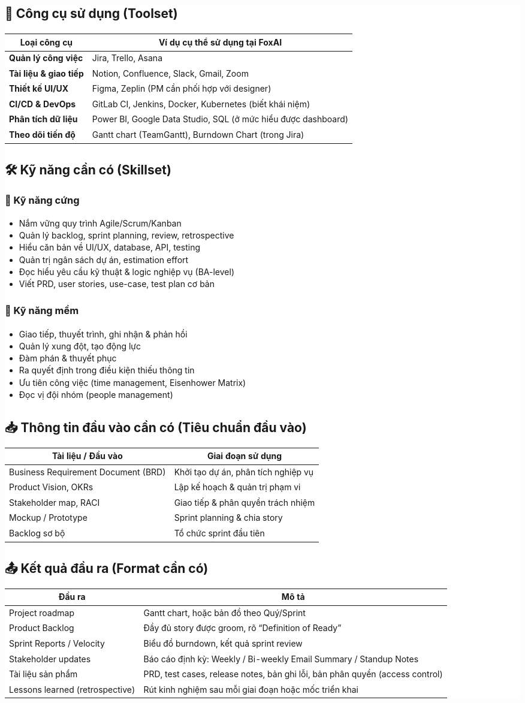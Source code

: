 ## 🧰 Công cụ sử dụng (Toolset)
| Loại công cụ             | Ví dụ cụ thể sử dụng tại FoxAI                                |
| ------------------------ | ------------------------------------------------------------- |
| **Quản lý công việc**    | Jira, Trello, Asana                                           |
| **Tài liệu & giao tiếp** | Notion, Confluence, Slack, Gmail, Zoom                        |
| **Thiết kế UI/UX**       | Figma, Zeplin (PM cần phối hợp với designer)                  |
| **CI/CD & DevOps**       | GitLab CI, Jenkins, Docker, Kubernetes (biết khái niệm)       |
| **Phân tích dữ liệu**    | Power BI, Google Data Studio, SQL (ở mức hiểu được dashboard) |
| **Theo dõi tiến độ**     | Gantt chart (TeamGantt), Burndown Chart (trong Jira)          |

## 🛠 Kỹ năng cần có (Skillset)
### 📌 Kỹ năng cứng
- Nắm vững quy trình Agile/Scrum/Kanban
- Quản lý backlog, sprint planning, review, retrospective
- Hiểu căn bản về UI/UX, database, API, testing
- Quản trị ngân sách dự án, estimation effort
- Đọc hiểu yêu cầu kỹ thuật & logic nghiệp vụ (BA-level)
- Viết PRD, user stories, use-case, test plan cơ bản

### 💬 Kỹ năng mềm
- Giao tiếp, thuyết trình, ghi nhận & phản hồi
- Quản lý xung đột, tạo động lực
- Đàm phán & thuyết phục
- Ra quyết định trong điều kiện thiếu thông tin
- Ưu tiên công việc (time management, Eisenhower Matrix)
- Đọc vị đội nhóm (people management)

## 📥 Thông tin đầu vào cần có (Tiêu chuẩn đầu vào)
| Tài liệu / Đầu vào                  | Giai đoạn sử dụng                   |
| ----------------------------------- | ----------------------------------- |
| Business Requirement Document (BRD) | Khởi tạo dự án, phân tích nghiệp vụ |
| Product Vision, OKRs                | Lập kế hoạch & quản trị phạm vi     |
| Stakeholder map, RACI               | Giao tiếp & phân quyền trách nhiệm  |
| Mockup / Prototype                  | Sprint planning & chia story        |
| Backlog sơ bộ                       | Tổ chức sprint đầu tiên             |

## 📤 Kết quả đầu ra (Format cần có)
| Đầu ra                          | Mô tả                                                                        |
| ------------------------------- | ---------------------------------------------------------------------------- |
| Project roadmap                 | Gantt chart, hoặc bản đồ theo Quý/Sprint                                     |
| Product Backlog                 | Đầy đủ story được groom, rõ “Definition of Ready”                            |
| Sprint Reports / Velocity       | Biểu đồ burndown, kết quả sprint review                                      |
| Stakeholder updates             | Báo cáo định kỳ: Weekly / Bi-weekly Email Summary / Standup Notes            |
| Tài liệu sản phẩm               | PRD, test cases, release notes, bản ghi lỗi, bản phân quyền (access control) |
| Lessons learned (retrospective) | Rút kinh nghiệm sau mỗi giai đoạn hoặc mốc triển khai                        |
